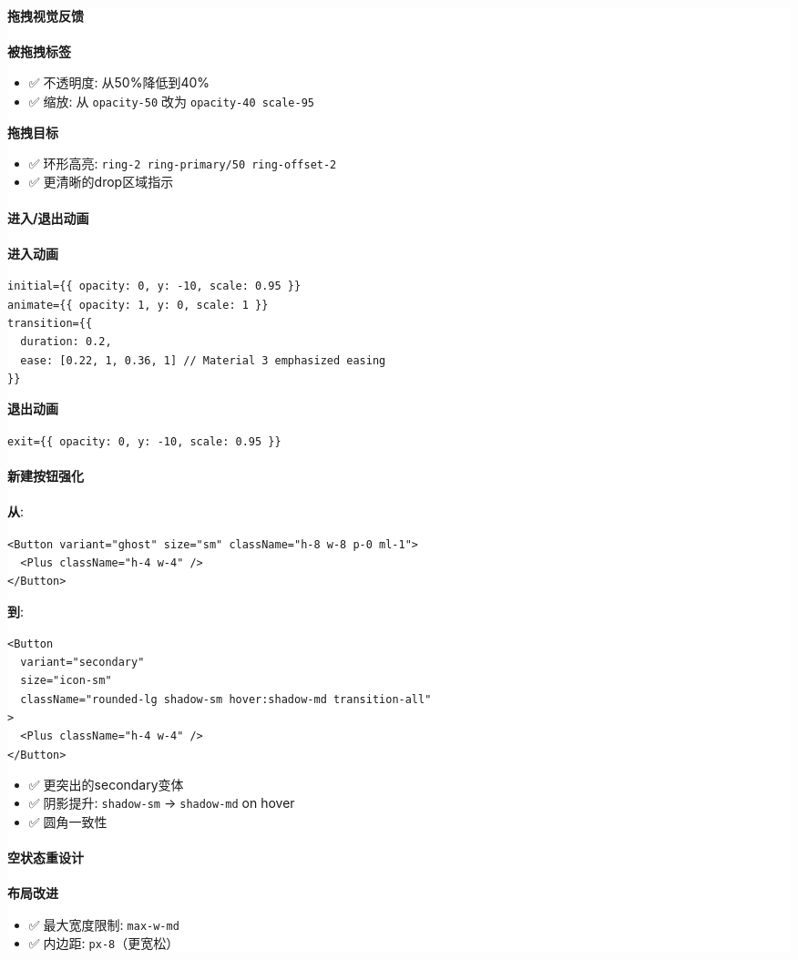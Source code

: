 #### 拖拽视觉反馈

**被拖拽标签**
- ✅ 不透明度: 从50%降低到40%
- ✅ 缩放: 从 `opacity-50` 改为 `opacity-40 scale-95`

**拖拽目标**
- ✅ 环形高亮: `ring-2 ring-primary/50 ring-offset-2`
- ✅ 更清晰的drop区域指示

#### 进入/退出动画

**进入动画**
```tsx
initial={{ opacity: 0, y: -10, scale: 0.95 }}
animate={{ opacity: 1, y: 0, scale: 1 }}
transition={{ 
  duration: 0.2,
  ease: [0.22, 1, 0.36, 1] // Material 3 emphasized easing
}}
```

**退出动画**
```tsx
exit={{ opacity: 0, y: -10, scale: 0.95 }}
```

#### 新建按钮强化

**从**:
```tsx
<Button variant="ghost" size="sm" className="h-8 w-8 p-0 ml-1">
  <Plus className="h-4 w-4" />
</Button>
```

**到**:
```tsx
<Button
  variant="secondary"
  size="icon-sm"
  className="rounded-lg shadow-sm hover:shadow-md transition-all"
>
  <Plus className="h-4 w-4" />
</Button>
```
- ✅ 更突出的secondary变体
- ✅ 阴影提升: `shadow-sm` → `shadow-md` on hover
- ✅ 圆角一致性

#### 空状态重设计

**布局改进**
- ✅ 最大宽度限制: `max-w-md`
- ✅ 内边距: `px-8`（更宽松）
